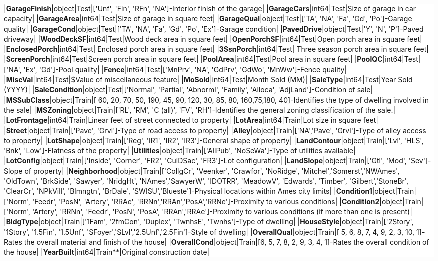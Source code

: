 |**GarageFinish**|object|Test|['Unf', 'Fin', 'RFn', 'NA']-Interior finish of the garage|
|**GarageCars**|int64|Test|Size of garage in car capacity|
|**GarageArea**|int64|Test|Size of garage in square feet|
|**GarageQual**|object|Test|['TA', 'NA', 'Fa', 'Gd', 'Po']-Garage quality|
|**GarageCond**|object|Test|['TA', 'NA', 'Fa', 'Gd', 'Po', 'Ex']-Garage condition|
|**PavedDrive**|object|Test|'Y', 'N', 'P']-Paved driveway|
|**WoodDeckSF**|int64|Test|Wood deck area in square feet|
|**OpenPorchSF**|int64|Test|Open porch area in square feet|
|**EnclosedPorch**|int64|Test| Enclosed porch area in square feet|
|**3SsnPorch**|int64|Test| Three season porch area in square feet|
|**ScreenPorch**|int64|Test|Screen porch area in square feet|
|**PoolArea**|int64|Test|Pool area in square feet|
|**PoolQC**|int64|Test|['NA', 'Ex', 'Gd']-Pool quality|
|**Fence**|int64|Test|['MnPrv', 'NA', 'GdPrv', 'GdWo', 'MnWw']-Fence quality|
|**MiscVal**|int64|Test|$Value of miscellaneous feature|
|**MoSold**|int64|Test|Month Sold (MM)|
|**SaleType**|int64|Test|Year Sold (YYYY)|
|**SaleCondition**|object|Test|['Normal', 'Partial', 'Abnorml', 'Family', 'Alloca', 'AdjLand']-Condition of sale|
|**MSSubClass**|object|Train|[ 60,  20,  70,  50, 190,  45,  90, 120,  30,  85,  80, 160,75,180,  40]-Identifies the type of dwelling involved in the sale|
|**MSZoning**|object|Train|['RL', 'RM', 'C (all)', 'FV', 'RH']-Identifies the general zoning classification of the sale.|
|**LotFrontage**|int64|Train|Linear feet of street connected to property|
|**LotArea**|int64|Train|Lot size in square feet|
|**Street**|object|Train|['Pave', 'Grvl']-Type of road access to property|
|**Alley**|object|Train|['NA','Pave', 'Grvl']-Type of alley access to property|
|**LotShape**|object|Train|['Reg', 'IR1', 'IR2', 'IR3']-General shape of property|
|**LandContour**|object|Train|['Lvl', 'HLS', 'Bnk', 'Low']-Flatness of the property|
|**Utilities**|object|Train|['AllPub', 'NoSeWa']-Type of utilities available|
|**LotConfig**|object|Train|['Inside', 'Corner', 'FR2', 'CulDSac', 'FR3']-Lot configuration|
|**LandSlope**|object|Train|['Gtl', 'Mod', 'Sev']-Slope of property|
|**Neighborhood**|object|Train|['CollgCr', 'Veenker', 'Crawfor', 'NoRidge', 'Mitchel','Somerst','NWAmes', 'OldTown', 'BrkSide', 'Sawyer', 'NridgHt', 'NAmes','SawyerW', 'IDOTRR', 'MeadowV', 'Edwards', 'Timber', 'Gilbert','StoneBr', 'ClearCr', 'NPkVill', 'Blmngtn', 'BrDale', 'SWISU','Blueste']-Physical locations within Ames city limits|
|**Condition1**|object|Train|['Norm', 'Feedr', 'PosN', 'Artery', 'RRAe', 'RRNn','RRAn','PosA','RRNe']-Proximity to various conditions|
|**Condition2**|object|Train|['Norm', 'Artery', 'RRNn', 'Feedr', 'PosN', 'PosA', 'RRAn','RRAe']-Proximity to various conditions (if more than one is present)|
|**BldgType**|object|Train|['1Fam', '2fmCon', 'Duplex', 'TwnhsE', 'Twnhs']-Type of dwelling|
|**HouseStyle**|object|Train|['2Story', '1Story', '1.5Fin', '1.5Unf', 'SFoyer','SLvl','2.5Unf','2.5Fin']-Style of dwelling|
|**OverallQual**|object|Train|[ 5,  6,  8,  7,  4,  9,  2,  3, 10,  1]-Rates the overall material and finish of the house|
|**OverallCond**|object|Train|[6, 5, 7, 8, 2, 9, 3, 4, 1]-Rates the overall condition of the house|
|**YearBuilt**|int64|Train**|Original construction date|